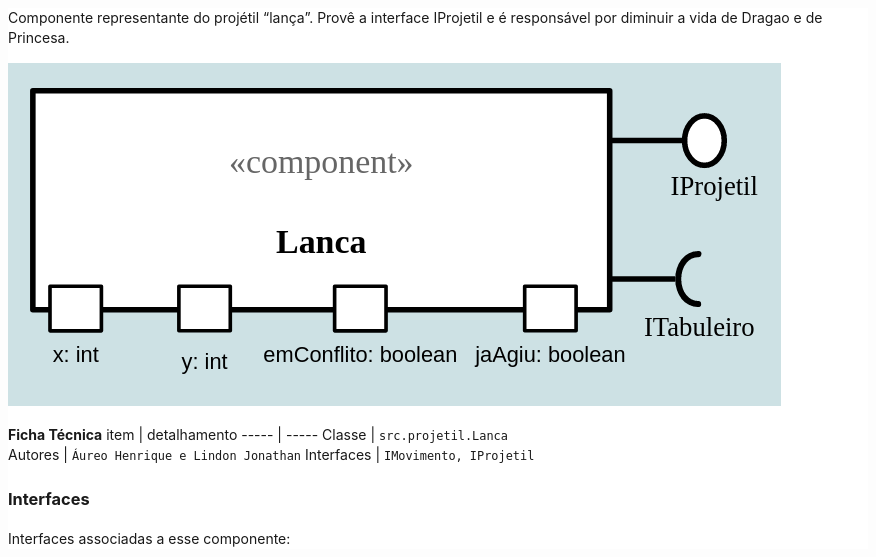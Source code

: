 Componente representante do projétil “lança”. Provê a interface IProjetil e é responsável por diminuir a vida de Dragao e de Princesa.

![Componente](assets/documentacao/ComponenteLanca.png)

**Ficha Técnica**
item | detalhamento
----- | -----
Classe | `src.projetil.Lanca` <br> 
Autores | `Áureo Henrique e Lindon Jonathan`
Interfaces | `IMovimento, IProjetil`

### Interfaces

Interfaces associadas a esse componente:
